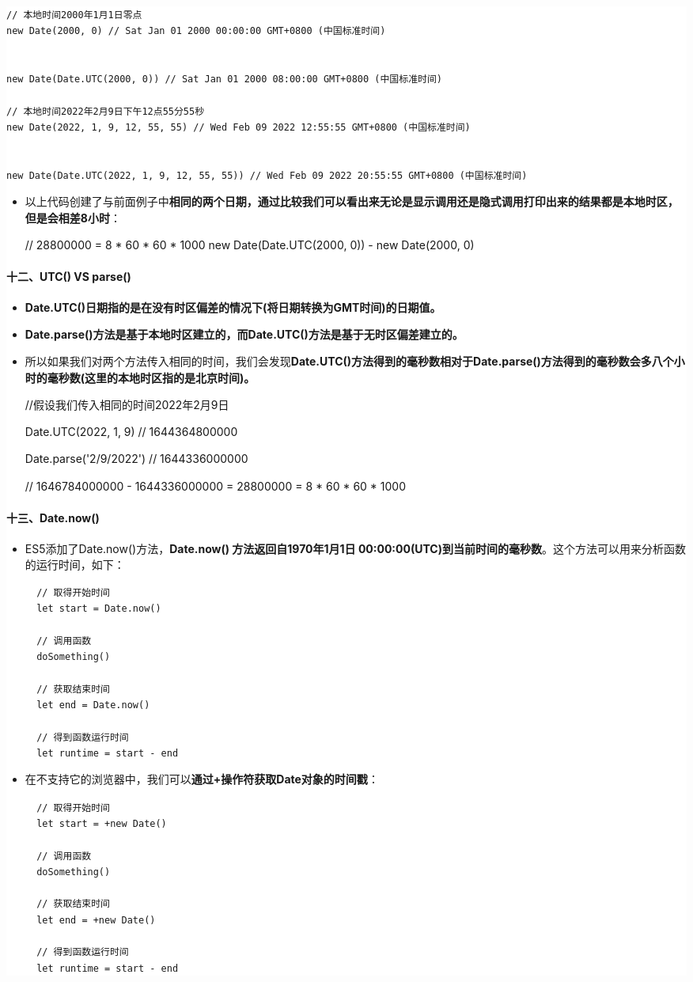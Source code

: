	// 本地时间2000年1月1日零点
	new Date(2000, 0) // Sat Jan 01 2000 00:00:00 GMT+0800 (中国标准时间)

   
    new Date(Date.UTC(2000, 0)) // Sat Jan 01 2000 08:00:00 GMT+0800 (中国标准时间)

	// 本地时间2022年2月9日下午12点55分55秒
	new Date(2022, 1, 9, 12, 55, 55) // Wed Feb 09 2022 12:55:55 GMT+0800 (中国标准时间)


    new Date(Date.UTC(2022, 1, 9, 12, 55, 55)) // Wed Feb 09 2022 20:55:55 GMT+0800 (中国标准时间)

- 以上代码创建了与前面例子中**相同的两个日期，通过比较我们可以看出来无论是显示调用还是隐式调用打印出来的结果都是本地时区，但是会相差8小时**：

     // 28800000 = 8 * 60 * 60 * 1000
     new Date(Date.UTC(2000, 0)) - new Date(2000, 0)


#### 十二、UTC() VS parse() ####

- **Date.UTC()日期指的是在没有时区偏差的情况下(将日期转换为GMT时间)的日期值。**

- **Date.parse()方法是基于本地时区建立的，而Date.UTC()方法是基于无时区偏差建立的。**

- 所以如果我们对两个方法传入相同的时间，我们会发现**Date.UTC()方法得到的毫秒数相对于Date.parse()方法得到的毫秒数会多八个小时的毫秒数(这里的本地时区指的是北京时间)。**

	//假设我们传入相同的时间2022年2月9日
	
	Date.UTC(2022, 1, 9) // 1644364800000
	
	Date.parse('2/9/2022') // 1644336000000
	
	// 1646784000000 - 1644336000000 = 28800000 = 8 * 60 * 60 * 1000

#### 十三、Date.now() ####

- ES5添加了Date.now()方法，**Date.now() 方法返回自1970年1月1日 00:00:00(UTC)到当前时间的毫秒数**。这个方法可以用来分析函数的运行时间，如下：

		// 取得开始时间
		let start = Date.now()
		
		// 调用函数
		doSomething()
		
		// 获取结束时间
		let end = Date.now()
		
		// 得到函数运行时间
		let runtime = start - end

- 在不支持它的浏览器中，我们可以**通过+操作符获取Date对象的时间戳**：

		// 取得开始时间
		let start = +new Date()
		
		// 调用函数
		doSomething()
		
		// 获取结束时间
		let end = +new Date()
		
		// 得到函数运行时间
		let runtime = start - end
